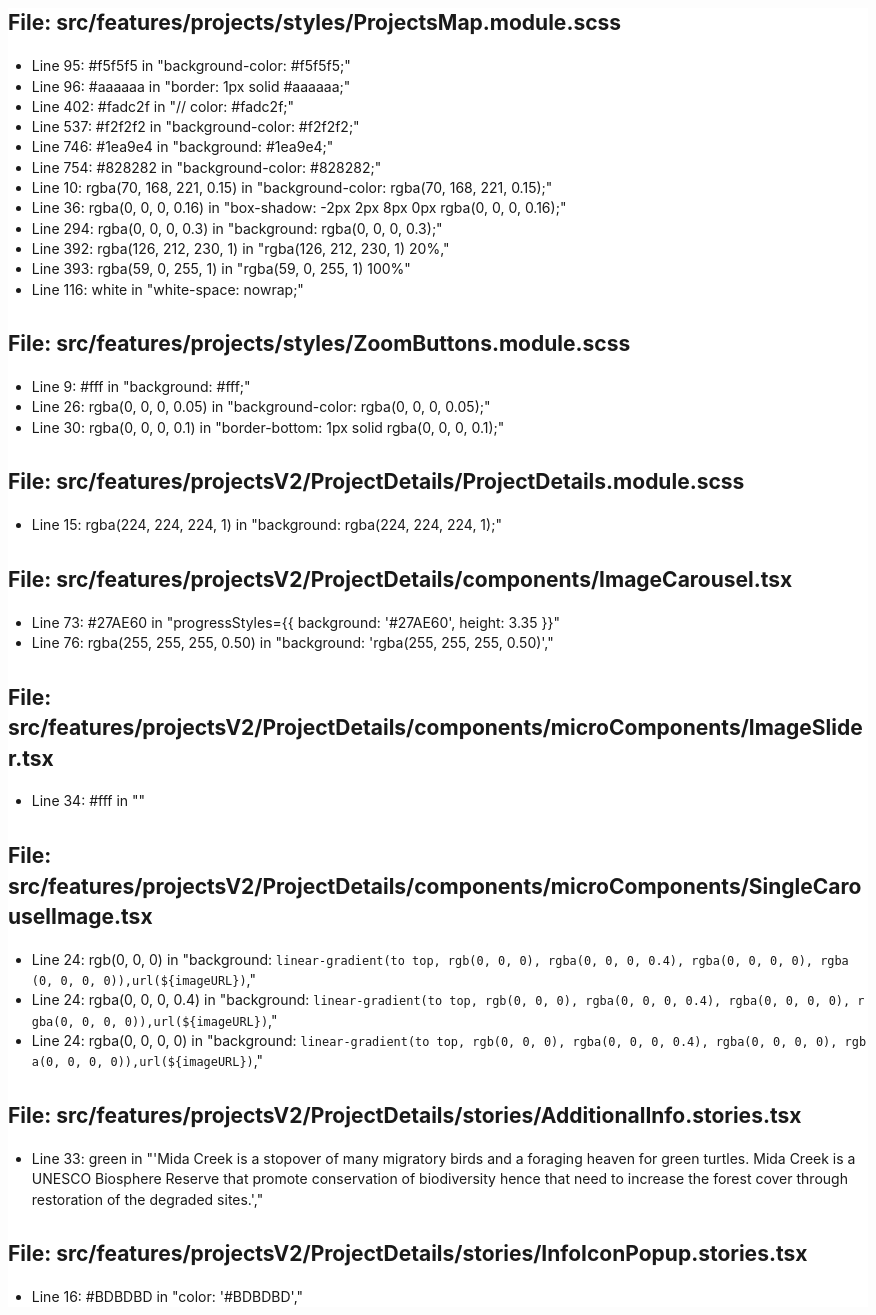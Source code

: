 File: src/features/projects/styles/ProjectsMap.module.scss
----------------------------------------------------------
- Line 95: #f5f5f5 in "background-color: #f5f5f5;"
- Line 96: #aaaaaa in "border: 1px solid #aaaaaa;"
- Line 402: #fadc2f in "// color: #fadc2f;"
- Line 537: #f2f2f2 in "background-color: #f2f2f2;"
- Line 746: #1ea9e4 in "background: #1ea9e4;"
- Line 754: #828282 in "background-color: #828282;"
- Line 10: rgba(70, 168, 221, 0.15) in "background-color: rgba(70, 168, 221, 0.15);"
- Line 36: rgba(0, 0, 0, 0.16) in "box-shadow: -2px 2px 8px 0px rgba(0, 0, 0, 0.16);"
- Line 294: rgba(0, 0, 0, 0.3) in "background: rgba(0, 0, 0, 0.3);"
- Line 392: rgba(126, 212, 230, 1) in "rgba(126, 212, 230, 1) 20%,"
- Line 393: rgba(59, 0, 255, 1) in "rgba(59, 0, 255, 1) 100%"
- Line 116: white in "white-space: nowrap;"

File: src/features/projects/styles/ZoomButtons.module.scss
----------------------------------------------------------
- Line 9: #fff in "background: #fff;"
- Line 26: rgba(0, 0, 0, 0.05) in "background-color: rgba(0, 0, 0, 0.05);"
- Line 30: rgba(0, 0, 0, 0.1) in "border-bottom: 1px solid rgba(0, 0, 0, 0.1);"

File: src/features/projectsV2/ProjectDetails/ProjectDetails.module.scss
-----------------------------------------------------------------------
- Line 15: rgba(224, 224, 224, 1) in "background: rgba(224, 224, 224, 1);"

File: src/features/projectsV2/ProjectDetails/components/ImageCarousel.tsx
-------------------------------------------------------------------------
- Line 73: #27AE60 in "progressStyles={{ background: '#27AE60', height: 3.35 }}"
- Line 76: rgba(255, 255, 255, 0.50) in "background: 'rgba(255, 255, 255, 0.50)',"

File: src/features/projectsV2/ProjectDetails/components/microComponents/ImageSlider.tsx
---------------------------------------------------------------------------------------
- Line 34: #fff in "<ExpandIcon color="#fff" />"

File: src/features/projectsV2/ProjectDetails/components/microComponents/SingleCarouselImage.tsx
-----------------------------------------------------------------------------------------------
- Line 24: rgb(0, 0, 0) in "background: `linear-gradient(to top, rgb(0, 0, 0), rgba(0, 0, 0, 0.4), rgba(0, 0, 0, 0), rgba(0, 0, 0, 0)),url(${imageURL})`,"
- Line 24: rgba(0, 0, 0, 0.4) in "background: `linear-gradient(to top, rgb(0, 0, 0), rgba(0, 0, 0, 0.4), rgba(0, 0, 0, 0), rgba(0, 0, 0, 0)),url(${imageURL})`,"
- Line 24: rgba(0, 0, 0, 0) in "background: `linear-gradient(to top, rgb(0, 0, 0), rgba(0, 0, 0, 0.4), rgba(0, 0, 0, 0), rgba(0, 0, 0, 0)),url(${imageURL})`,"

File: src/features/projectsV2/ProjectDetails/stories/AdditionalInfo.stories.tsx
-------------------------------------------------------------------------------
- Line 33: green in "'Mida Creek is a stopover of many migratory birds and a foraging heaven for green turtles. Mida Creek is a UNESCO Biosphere Reserve that promote conservation of biodiversity hence that need to increase the forest cover through restoration of the degraded sites.',"

File: src/features/projectsV2/ProjectDetails/stories/InfoIconPopup.stories.tsx
------------------------------------------------------------------------------
- Line 16: #BDBDBD in "color: '#BDBDBD',"
